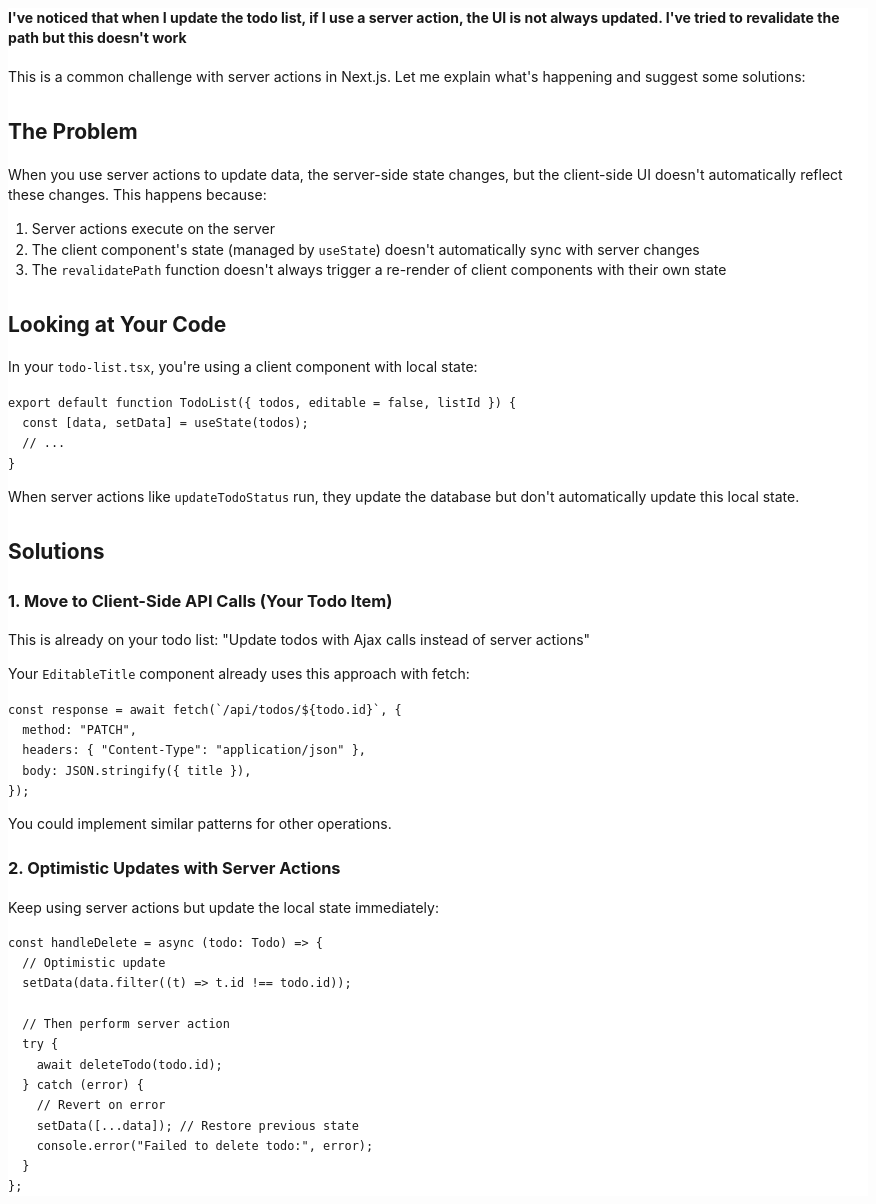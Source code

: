 #### I've noticed that when I update the todo list, if I use a server action, the UI is not always updated. I've tried to revalidate the path but this doesn't work  

This is a common challenge with server actions in Next.js. Let me explain what's happening and suggest some solutions:

## The Problem

When you use server actions to update data, the server-side state changes, but the client-side UI doesn't automatically reflect these changes. This happens because:

1. Server actions execute on the server
2. The client component's state (managed by `useState`) doesn't automatically sync with server changes
3. The `revalidatePath` function doesn't always trigger a re-render of client components with their own state

## Looking at Your Code

In your `todo-list.tsx`, you're using a client component with local state:

```tsx
export default function TodoList({ todos, editable = false, listId }) {
  const [data, setData] = useState(todos);
  // ...
}
```

When server actions like `updateTodoStatus` run, they update the database but don't automatically update this local state.

## Solutions

### 1. Move to Client-Side API Calls (Your Todo Item)

This is already on your todo list: "Update todos with Ajax calls instead of server actions"

Your `EditableTitle` component already uses this approach with fetch:
```tsx
const response = await fetch(`/api/todos/${todo.id}`, {
  method: "PATCH",
  headers: { "Content-Type": "application/json" },
  body: JSON.stringify({ title }),
});
```

You could implement similar patterns for other operations.

### 2. Optimistic Updates with Server Actions

Keep using server actions but update the local state immediately:

```tsx
const handleDelete = async (todo: Todo) => {
  // Optimistic update
  setData(data.filter((t) => t.id !== todo.id));
  
  // Then perform server action
  try {
    await deleteTodo(todo.id);
  } catch (error) {
    // Revert on error
    setData([...data]); // Restore previous state
    console.error("Failed to delete todo:", error);
  }
};
```